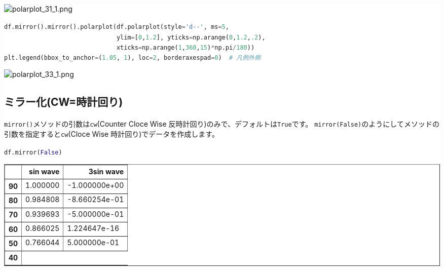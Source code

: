 
![polarplot_31_1.png](https://qiita-image-store.s3.amazonaws.com/0/113494/ee1ed87e-880b-53b2-c0f9-87bc5d2e3f89.png)




```python
df.mirror().mirror().polarplot(df.polarplot(style='d--', ms=5,
                               ylim=[0,1.2], yticks=np.arange(0,1.2,.2),
                               xticks=np.arange(1,360,15)*np.pi/180))
plt.legend(bbox_to_anchor=(1.05, 1), loc=2, borderaxespad=0)  # 凡例外側
```


![polarplot_33_1.png](https://qiita-image-store.s3.amazonaws.com/0/113494/489dcdd9-76fc-fb9b-0d83-7bbed18029a9.png)



## ミラー化(CW=時計回り)
`mirror()`メソッドの引数は`cw`(Counter Cloce Wise 反時計回り)のみで、デフォルトは`True`です。
`mirror(False)`のようにしてメソッドの引数を指定すると`cw`(Cloce Wise 時計回り)でデータを作成します。


```python
df.mirror(False)
```




<div>
<style scoped>

</style>
<table border="1" class="dataframe">
  <thead>
    <tr style="text-align: right;">
      <th></th>
      <th>sin wave</th>
      <th>3sin wave</th>
    </tr>
  </thead>
  <tbody>
    <tr>
      <th>90</th>
      <td>1.000000</td>
      <td>-1.000000e+00</td>
    </tr>
    <tr>
      <th>80</th>
      <td>0.984808</td>
      <td>-8.660254e-01</td>
    </tr>
    <tr>
      <th>70</th>
      <td>0.939693</td>
      <td>-5.000000e-01</td>
    </tr>
    <tr>
      <th>60</th>
      <td>0.866025</td>
      <td>1.224647e-16</td>
    </tr>
    <tr>
      <th>50</th>
      <td>0.766044</td>
      <td>5.000000e-01</td>
    </tr>
    <tr>
      <th>40</th>